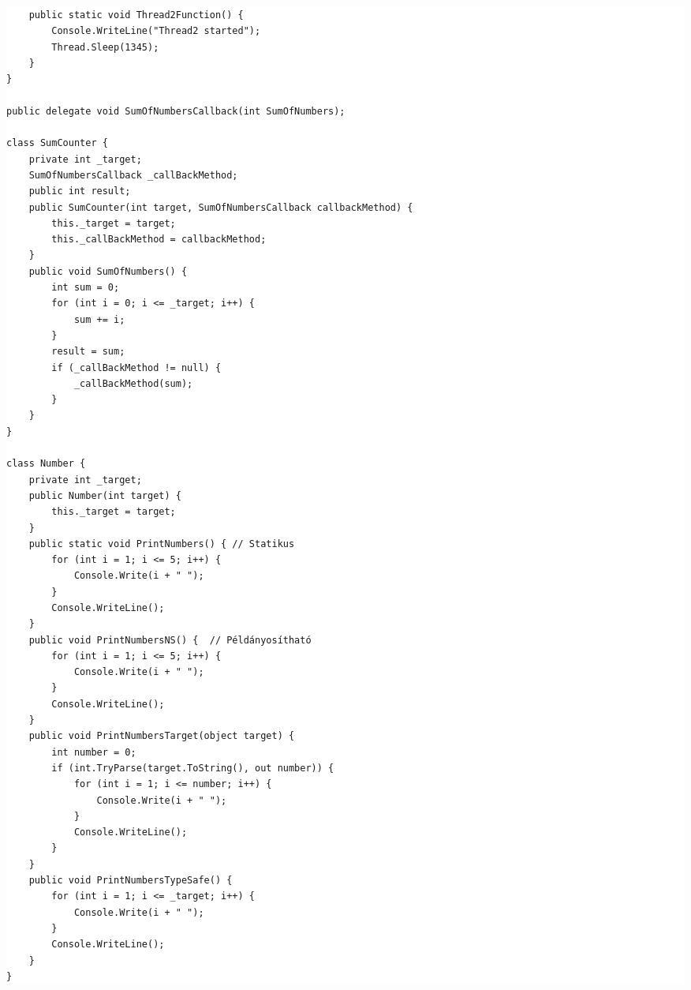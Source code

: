         public static void Thread2Function() {
            Console.WriteLine("Thread2 started");
            Thread.Sleep(1345);
        }
    }
 
    public delegate void SumOfNumbersCallback(int SumOfNumbers);
 
    class SumCounter {
        private int _target;
        SumOfNumbersCallback _callBackMethod;
        public int result;
        public SumCounter(int target, SumOfNumbersCallback callbackMethod) {
            this._target = target;
            this._callBackMethod = callbackMethod;
        }
        public void SumOfNumbers() {
            int sum = 0;
            for (int i = 0; i <= _target; i++) {
                sum += i;
            }
            result = sum;
            if (_callBackMethod != null) {
                _callBackMethod(sum);
            }
        }
    }
 
    class Number {
        private int _target;
        public Number(int target) {
            this._target = target;
        }
        public static void PrintNumbers() { // Statikus
            for (int i = 1; i <= 5; i++) {
                Console.Write(i + " ");
            }
            Console.WriteLine();
        }
        public void PrintNumbersNS() {  // Példányosítható
            for (int i = 1; i <= 5; i++) {
                Console.Write(i + " ");
            }
            Console.WriteLine();
        }
        public void PrintNumbersTarget(object target) {
            int number = 0;
            if (int.TryParse(target.ToString(), out number)) {
                for (int i = 1; i <= number; i++) {
                    Console.Write(i + " ");
                }
                Console.WriteLine();
            }
        }
        public void PrintNumbersTypeSafe() {
            for (int i = 1; i <= _target; i++) {
                Console.Write(i + " ");
            }
            Console.WriteLine();
        }
    }
 
